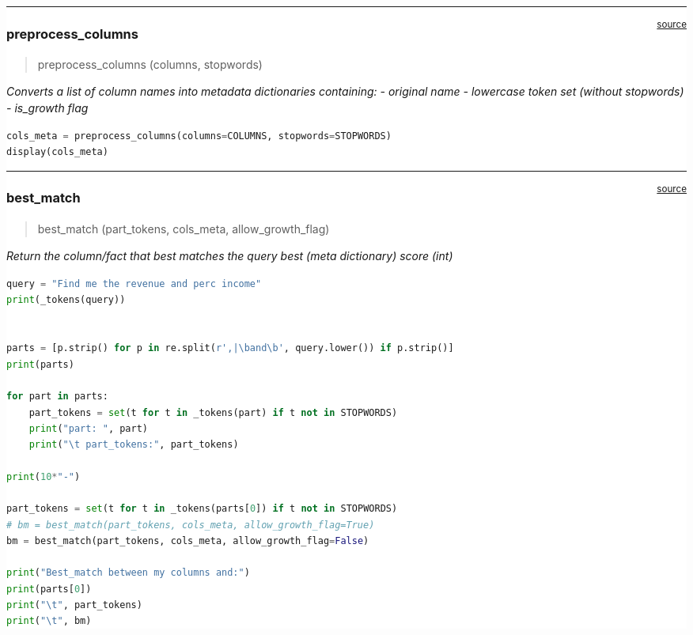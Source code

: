 ------------------------------------------------------------------------

<a
href="https://github.com/Ramon-PR/BCG_GenAI_The_Forage/blob/main/BCG_GenAI_The_Forage/chatbot.py#L167"
target="_blank" style="float:right; font-size:smaller">source</a>

### preprocess_columns

>  preprocess_columns (columns, stopwords)

*Converts a list of column names into metadata dictionaries
containing: - original name - lowercase token set (without stopwords) -
is_growth flag*

``` python
cols_meta = preprocess_columns(columns=COLUMNS, stopwords=STOPWORDS)
display(cols_meta)
```

------------------------------------------------------------------------

<a
href="https://github.com/Ramon-PR/BCG_GenAI_The_Forage/blob/main/BCG_GenAI_The_Forage/chatbot.py#L201"
target="_blank" style="float:right; font-size:smaller">source</a>

### best_match

>  best_match (part_tokens, cols_meta, allow_growth_flag)

*Return the column/fact that best matches the query best (meta
dictionary) score (int)*

``` python
query = "Find me the revenue and perc income"
print(_tokens(query))


parts = [p.strip() for p in re.split(r',|\band\b', query.lower()) if p.strip()]
print(parts)

for part in parts:
    part_tokens = set(t for t in _tokens(part) if t not in STOPWORDS)
    print("part: ", part)
    print("\t part_tokens:", part_tokens)

print(10*"-")

part_tokens = set(t for t in _tokens(parts[0]) if t not in STOPWORDS)
# bm = best_match(part_tokens, cols_meta, allow_growth_flag=True)
bm = best_match(part_tokens, cols_meta, allow_growth_flag=False)

print("Best_match between my columns and:")
print(parts[0])
print("\t", part_tokens)
print("\t", bm)
```
